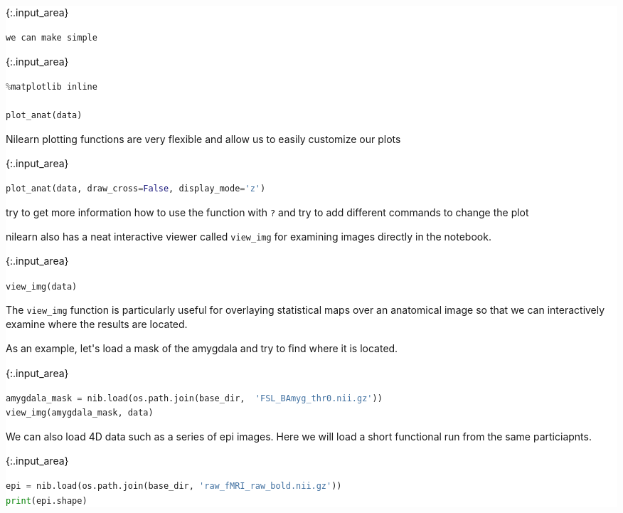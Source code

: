


{:.input_area}
```python
we can make simple 
```




{:.input_area}
```python
%matplotlib inline

plot_anat(data)
```


Nilearn plotting functions are very flexible and allow us to easily customize our plots



{:.input_area}
```python
plot_anat(data, draw_cross=False, display_mode='z')
```


try to get more information how to use the function with `?` and try to add different commands to change the plot

nilearn also has a neat interactive viewer called `view_img` for examining images directly in the notebook. 



{:.input_area}
```python
view_img(data)
```


The `view_img` function is particularly useful for overlaying statistical maps over an anatomical image so that we can interactively examine where the results are located.

As an example, let's load a mask of the amygdala and try to find where it is located.



{:.input_area}
```python
amygdala_mask = nib.load(os.path.join(base_dir,  'FSL_BAmyg_thr0.nii.gz'))
view_img(amygdala_mask, data)
```


We can also load 4D data such as a series of epi images.  Here we will load a short functional run from the same particiapnts.



{:.input_area}
```python
epi = nib.load(os.path.join(base_dir, 'raw_fMRI_raw_bold.nii.gz'))
print(epi.shape)
```
